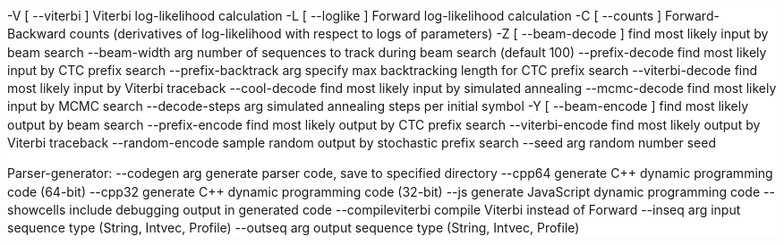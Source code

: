  -V [ --viterbi ]              Viterbi log-likelihood calculation
  -L [ --loglike ]              Forward log-likelihood calculation
  -C [ --counts ]               Forward-Backward counts (derivatives of 
                                log-likelihood with respect to logs of 
                                parameters)
  -Z [ --beam-decode ]          find most likely input by beam search
  --beam-width arg              number of sequences to track during beam search
                                (default 100)
  --prefix-decode               find most likely input by CTC prefix search
  --prefix-backtrack arg        specify max backtracking length for CTC prefix 
                                search
  --viterbi-decode              find most likely input by Viterbi traceback
  --cool-decode                 find most likely input by simulated annealing
  --mcmc-decode                 find most likely input by MCMC search
  --decode-steps arg            simulated annealing steps per initial symbol
  -Y [ --beam-encode ]          find most likely output by beam search
  --prefix-encode               find most likely output by CTC prefix search
  --viterbi-encode              find most likely output by Viterbi traceback
  --random-encode               sample random output by stochastic prefix 
                                search
  --seed arg                    random number seed

Parser-generator:
  --codegen arg                 generate parser code, save to specified 
                                directory
  --cpp64                       generate C++ dynamic programming code (64-bit)
  --cpp32                       generate C++ dynamic programming code (32-bit)
  --js                          generate JavaScript dynamic programming code
  --showcells                   include debugging output in generated code
  --compileviterbi              compile Viterbi instead of Forward
  --inseq arg                   input sequence type (String, Intvec, Profile)
  --outseq arg                  output sequence type (String, Intvec, Profile)

</code></pre>
